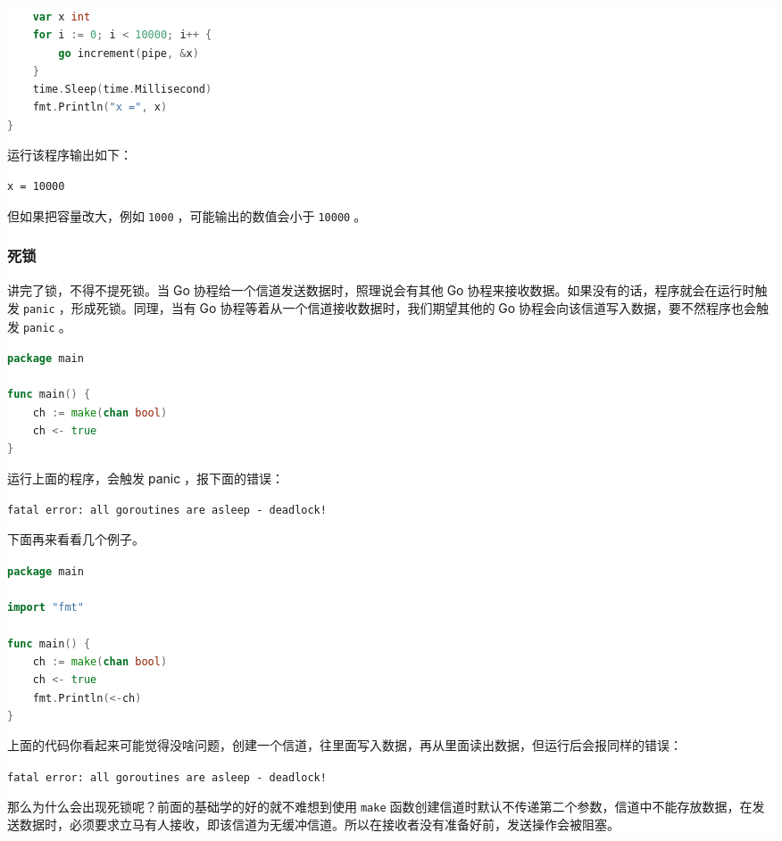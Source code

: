 ```go
	var x int
	for i := 0; i < 10000; i++ {
		go increment(pipe, &x)
	}
	time.Sleep(time.Millisecond)
	fmt.Println("x =", x)
}
```

运行该程序输出如下：

```
x = 10000
```

但如果把容量改大，例如 `1000` ，可能输出的数值会小于 `10000` 。

### 死锁

讲完了锁，不得不提死锁。当 Go 协程给一个信道发送数据时，照理说会有其他 Go 协程来接收数据。如果没有的话，程序就会在运行时触发 `panic` ，形成死锁。同理，当有 Go 协程等着从一个信道接收数据时，我们期望其他的 Go 协程会向该信道写入数据，要不然程序也会触发 `panic` 。

```go
package main

func main() {
	ch := make(chan bool)
	ch <- true
}
```

运行上面的程序，会触发 panic ，报下面的错误：

```
fatal error: all goroutines are asleep - deadlock!
```

下面再来看看几个例子。

```go
package main

import "fmt"

func main() {
	ch := make(chan bool)
	ch <- true
	fmt.Println(<-ch)
}
```

上面的代码你看起来可能觉得没啥问题，创建一个信道，往里面写入数据，再从里面读出数据，但运行后会报同样的错误：

```
fatal error: all goroutines are asleep - deadlock!
```

那么为什么会出现死锁呢？前面的基础学的好的就不难想到使用 `make` 函数创建信道时默认不传递第二个参数，信道中不能存放数据，在发送数据时，必须要求立马有人接收，即该信道为无缓冲信道。所以在接收者没有准备好前，发送操作会被阻塞。
